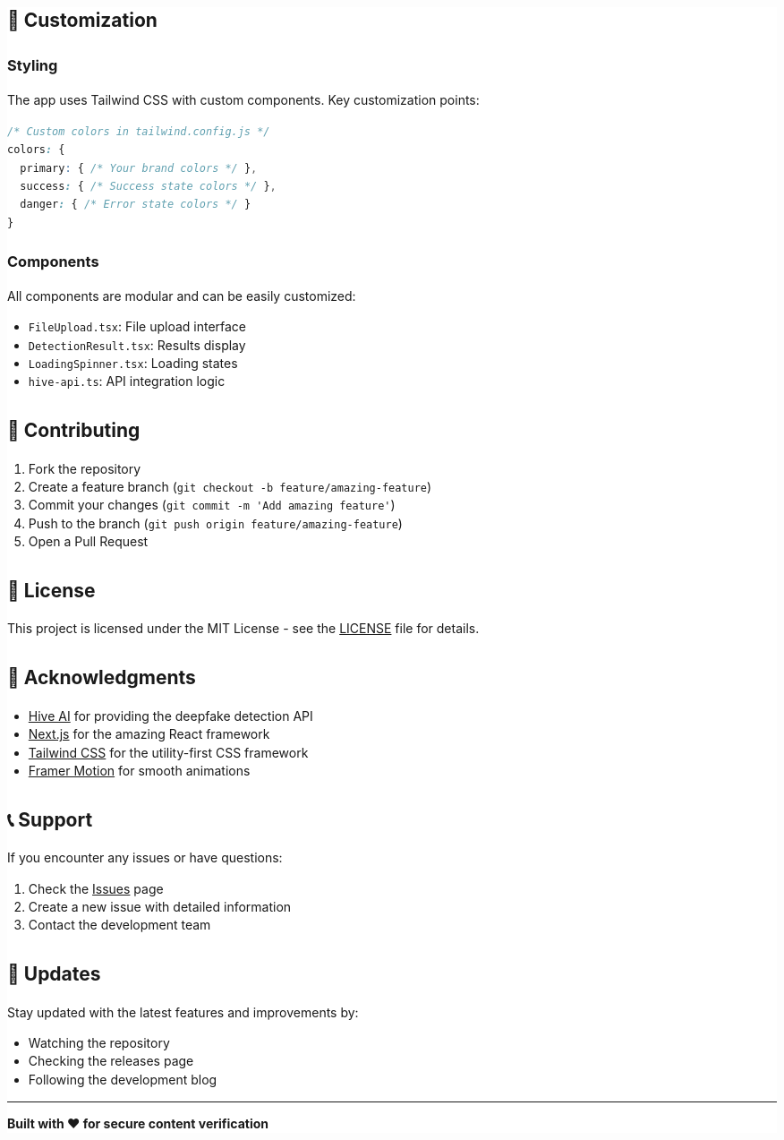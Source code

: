 ## 🎨 Customization

### Styling

The app uses Tailwind CSS with custom components. Key customization points:

```css
/* Custom colors in tailwind.config.js */
colors: {
  primary: { /* Your brand colors */ },
  success: { /* Success state colors */ },
  danger: { /* Error state colors */ }
}
```

### Components

All components are modular and can be easily customized:

- `FileUpload.tsx`: File upload interface
- `DetectionResult.tsx`: Results display
- `LoadingSpinner.tsx`: Loading states
- `hive-api.ts`: API integration logic

## 🤝 Contributing

1. Fork the repository
2. Create a feature branch (`git checkout -b feature/amazing-feature`)
3. Commit your changes (`git commit -m 'Add amazing feature'`)
4. Push to the branch (`git push origin feature/amazing-feature`)
5. Open a Pull Request

## 📄 License

This project is licensed under the MIT License - see the [LICENSE](LICENSE) file for details.

## 🙏 Acknowledgments

- [Hive AI](https://thehive.ai) for providing the deepfake detection API
- [Next.js](https://nextjs.org) for the amazing React framework
- [Tailwind CSS](https://tailwindcss.com) for the utility-first CSS framework
- [Framer Motion](https://www.framer.com/motion/) for smooth animations

## 📞 Support

If you encounter any issues or have questions:

1. Check the [Issues](https://github.com/your-repo/issues) page
2. Create a new issue with detailed information
3. Contact the development team

## 🔄 Updates

Stay updated with the latest features and improvements by:

- Watching the repository
- Checking the releases page
- Following the development blog

---

**Built with ❤️ for secure content verification**
